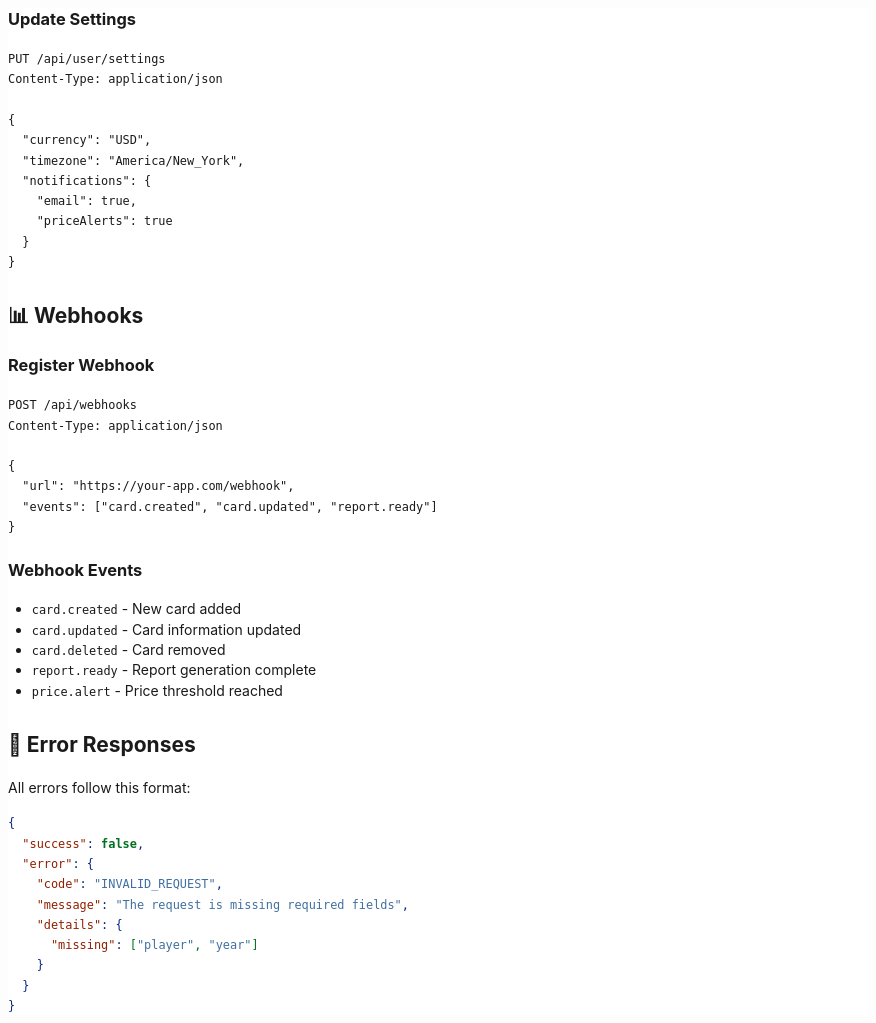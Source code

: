 ### Update Settings
```http
PUT /api/user/settings
Content-Type: application/json

{
  "currency": "USD",
  "timezone": "America/New_York",
  "notifications": {
    "email": true,
    "priceAlerts": true
  }
}
```

## 📊 Webhooks

### Register Webhook
```http
POST /api/webhooks
Content-Type: application/json

{
  "url": "https://your-app.com/webhook",
  "events": ["card.created", "card.updated", "report.ready"]
}
```

### Webhook Events
- `card.created` - New card added
- `card.updated` - Card information updated
- `card.deleted` - Card removed
- `report.ready` - Report generation complete
- `price.alert` - Price threshold reached

## 🚨 Error Responses

All errors follow this format:
```json
{
  "success": false,
  "error": {
    "code": "INVALID_REQUEST",
    "message": "The request is missing required fields",
    "details": {
      "missing": ["player", "year"]
    }
  }
}
```
